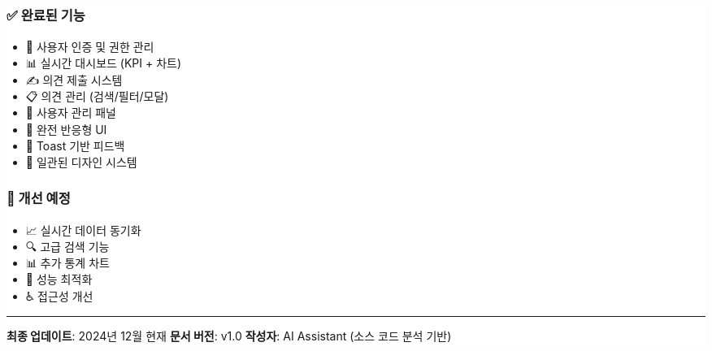 ### ✅ 완료된 기능
- 🔐 사용자 인증 및 권한 관리
- 📊 실시간 대시보드 (KPI + 차트)
- ✍️ 의견 제출 시스템
- 📋 의견 관리 (검색/필터/모달)
- 👥 사용자 관리 패널
- 📱 완전 반응형 UI
- 🔔 Toast 기반 피드백
- 🎨 일관된 디자인 시스템

### 🔄 개선 예정
- 📈 실시간 데이터 동기화
- 🔍 고급 검색 기능
- 📊 추가 통계 차트
- 🚀 성능 최적화
- ♿ 접근성 개선

---

**최종 업데이트**: 2024년 12월 현재
**문서 버전**: v1.0
**작성자**: AI Assistant (소스 코드 분석 기반)
